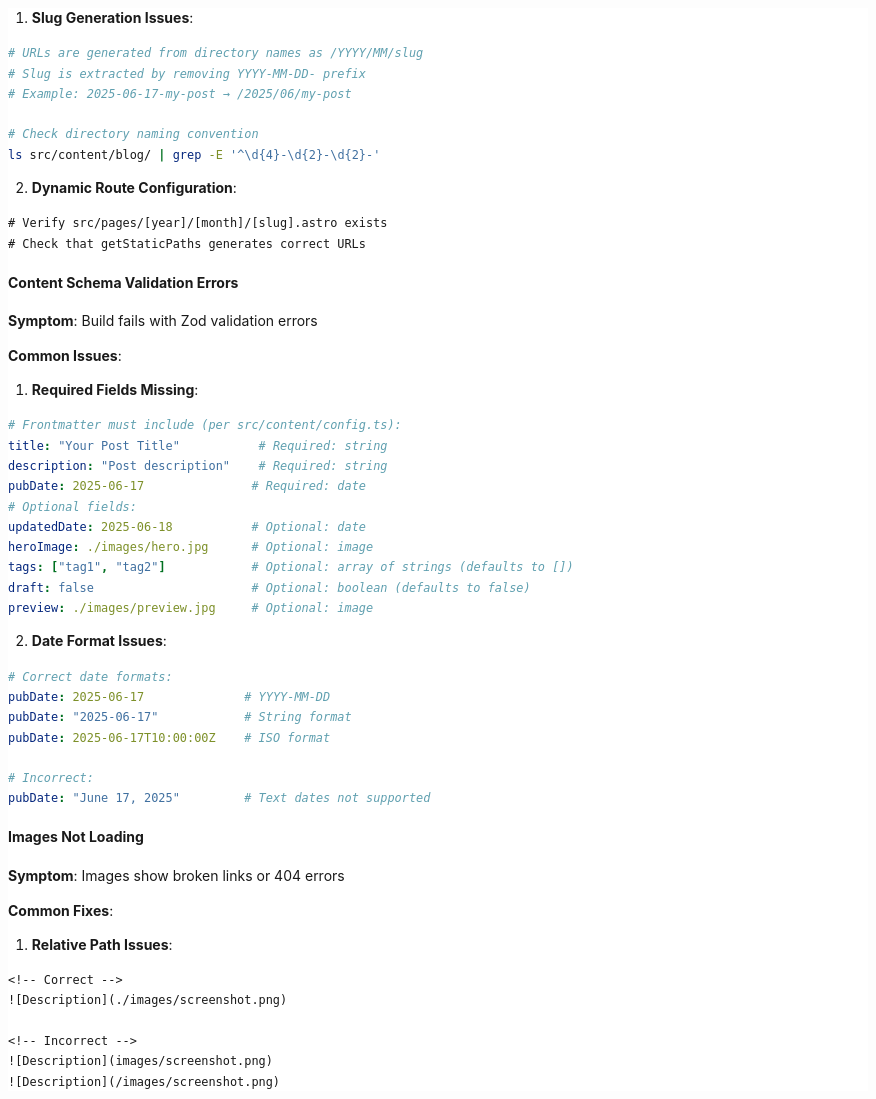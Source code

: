 1. **Slug Generation Issues**:
```bash
# URLs are generated from directory names as /YYYY/MM/slug
# Slug is extracted by removing YYYY-MM-DD- prefix
# Example: 2025-06-17-my-post → /2025/06/my-post

# Check directory naming convention
ls src/content/blog/ | grep -E '^\d{4}-\d{2}-\d{2}-'
```

2. **Dynamic Route Configuration**:
```astro
# Verify src/pages/[year]/[month]/[slug].astro exists
# Check that getStaticPaths generates correct URLs
```

#### Content Schema Validation Errors

**Symptom**: Build fails with Zod validation errors

**Common Issues**:

1. **Required Fields Missing**:
```yaml
# Frontmatter must include (per src/content/config.ts):
title: "Your Post Title"           # Required: string
description: "Post description"    # Required: string  
pubDate: 2025-06-17               # Required: date
# Optional fields:
updatedDate: 2025-06-18           # Optional: date
heroImage: ./images/hero.jpg      # Optional: image
tags: ["tag1", "tag2"]            # Optional: array of strings (defaults to [])
draft: false                      # Optional: boolean (defaults to false)
preview: ./images/preview.jpg     # Optional: image
```

2. **Date Format Issues**:
```yaml
# Correct date formats:
pubDate: 2025-06-17              # YYYY-MM-DD
pubDate: "2025-06-17"            # String format
pubDate: 2025-06-17T10:00:00Z    # ISO format

# Incorrect:
pubDate: "June 17, 2025"         # Text dates not supported
```

#### Images Not Loading

**Symptom**: Images show broken links or 404 errors

**Common Fixes**:

1. **Relative Path Issues**:
```mdx
<!-- Correct -->
![Description](./images/screenshot.png)

<!-- Incorrect -->
![Description](images/screenshot.png)
![Description](/images/screenshot.png)
```
